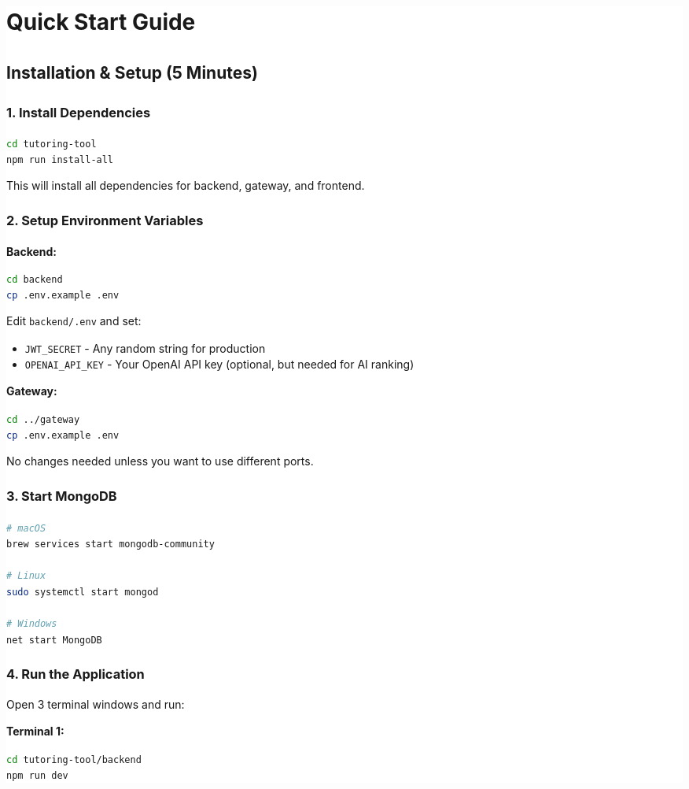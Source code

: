 # Quick Start Guide

## Installation & Setup (5 Minutes)

### 1. Install Dependencies

```bash
cd tutoring-tool
npm run install-all
```

This will install all dependencies for backend, gateway, and frontend.

### 2. Setup Environment Variables

**Backend:**
```bash
cd backend
cp .env.example .env
```

Edit `backend/.env` and set:
- `JWT_SECRET` - Any random string for production
- `OPENAI_API_KEY` - Your OpenAI API key (optional, but needed for AI ranking)

**Gateway:**
```bash
cd ../gateway
cp .env.example .env
```

No changes needed unless you want to use different ports.

### 3. Start MongoDB

```bash
# macOS
brew services start mongodb-community

# Linux
sudo systemctl start mongod

# Windows
net start MongoDB
```

### 4. Run the Application

Open 3 terminal windows and run:

**Terminal 1:**
```bash
cd tutoring-tool/backend
npm run dev
```
